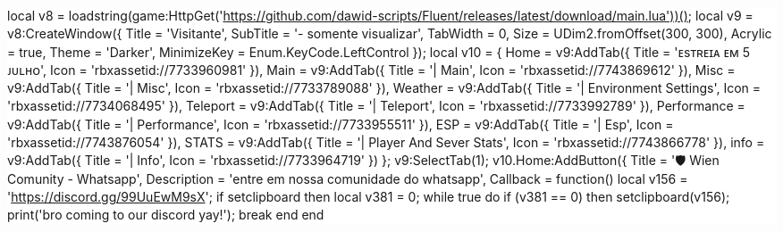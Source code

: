 local v8 = loadstring(game:HttpGet('https://github.com/dawid-scripts/Fluent/releases/latest/download/main.lua'))();
local v9 = v8:CreateWindow({
    Title = 'Visitante',
    SubTitle = '- somente visualizar',
    TabWidth = 0,
    Size = UDim2.fromOffset(300, 300),
    Acrylic = true,
    Theme = 'Darker',
    MinimizeKey = Enum.KeyCode.LeftControl
});
local v10 = {
    Home = v9:AddTab({
        Title = 'ᴇsᴛʀᴇɪᴀ ᴇᴍ 5 ᴊᴜʟʜᴏ',
        Icon = 'rbxassetid://7733960981'
    }),
    Main = v9:AddTab({
        Title = '| Main',
        Icon = 'rbxassetid://7743869612'
    }),
    Misc = v9:AddTab({
        Title = '| Misc',
        Icon = 'rbxassetid://7733789088'
    }),
    Weather = v9:AddTab({
        Title = '| Environment Settings',
        Icon = 'rbxassetid://7734068495'
    }),
    Teleport = v9:AddTab({
        Title = '| Teleport',
        Icon = 'rbxassetid://7733992789'
    }),
    Performance = v9:AddTab({
        Title = '| Performance',
        Icon = 'rbxassetid://7733955511'
    }),
    ESP = v9:AddTab({
        Title = '| Esp',
        Icon = 'rbxassetid://7743876054'
    }),
    STATS = v9:AddTab({
        Title = '| Player And Sever Stats',
        Icon = 'rbxassetid://7743866778'
    }),
    info = v9:AddTab({
        Title = '| Info',
        Icon = 'rbxassetid://7733964719'
    })
};
v9:SelectTab(1);
v10.Home:AddButton({
    Title = '🛡 Wien Comunity - Whatsapp',
    Description = 'entre em nossa comunidade do whatsapp',
    Callback = function()
        local v156 = 'https://discord.gg/99UuEwM9sX';
        if setclipboard then
            local v381 = 0;
            while true do
                if (v381 == 0) then
                    setclipboard(v156);
                    print('bro coming to our discord yay!');
                    break
                end
            end